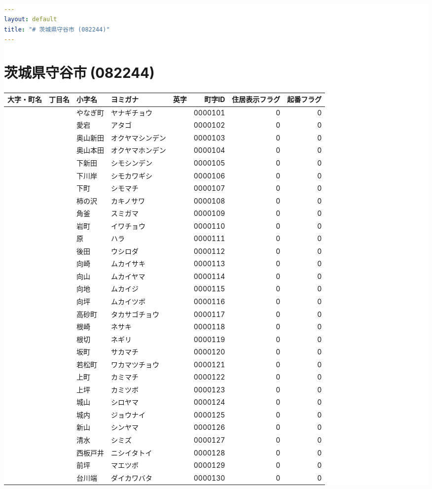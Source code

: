 ```yaml
---
layout: default
title: "# 茨城県守谷市 (082244)"
---
```


# 茨城県守谷市 (082244)

| 大字・町名 | 丁目名 | 小字名 | ヨミガナ | 英字 | 町字ID | 住居表示フラグ | 起番フラグ |
|:--------|:------|:------|:-----------------|:---------------------|--------:|----------:|--------:|
|  |  | やなぎ町 | ヤナギチョウ |  | 0000101 | 0 | 0 |
|  |  | 愛宕 | アタゴ |  | 0000102 | 0 | 0 |
|  |  | 奥山新田 | オクヤマシンデン |  | 0000103 | 0 | 0 |
|  |  | 奥山本田 | オクヤマホンデン |  | 0000104 | 0 | 0 |
|  |  | 下新田 | シモシンデン |  | 0000105 | 0 | 0 |
|  |  | 下川岸 | シモカワギシ |  | 0000106 | 0 | 0 |
|  |  | 下町 | シモマチ |  | 0000107 | 0 | 0 |
|  |  | 柿の沢 | カキノサワ |  | 0000108 | 0 | 0 |
|  |  | 角釜 | スミガマ |  | 0000109 | 0 | 0 |
|  |  | 岩町 | イワチョウ |  | 0000110 | 0 | 0 |
|  |  | 原 | ハラ |  | 0000111 | 0 | 0 |
|  |  | 後田 | ウシロダ |  | 0000112 | 0 | 0 |
|  |  | 向崎 | ムカイサキ |  | 0000113 | 0 | 0 |
|  |  | 向山 | ムカイヤマ |  | 0000114 | 0 | 0 |
|  |  | 向地 | ムカイジ |  | 0000115 | 0 | 0 |
|  |  | 向坪 | ムカイツボ |  | 0000116 | 0 | 0 |
|  |  | 高砂町 | タカサゴチョウ |  | 0000117 | 0 | 0 |
|  |  | 根崎 | ネサキ |  | 0000118 | 0 | 0 |
|  |  | 根切 | ネギリ |  | 0000119 | 0 | 0 |
|  |  | 坂町 | サカマチ |  | 0000120 | 0 | 0 |
|  |  | 若松町 | ワカマツチョウ |  | 0000121 | 0 | 0 |
|  |  | 上町 | カミマチ |  | 0000122 | 0 | 0 |
|  |  | 上坪 | カミツボ |  | 0000123 | 0 | 0 |
|  |  | 城山 | シロヤマ |  | 0000124 | 0 | 0 |
|  |  | 城内 | ジョウナイ |  | 0000125 | 0 | 0 |
|  |  | 新山 | シンヤマ |  | 0000126 | 0 | 0 |
|  |  | 清水 | シミズ |  | 0000127 | 0 | 0 |
|  |  | 西板戸井 | ニシイタトイ |  | 0000128 | 0 | 0 |
|  |  | 前坪 | マエツボ |  | 0000129 | 0 | 0 |
|  |  | 台川端 | ダイカワバタ |  | 0000130 | 0 | 0 |